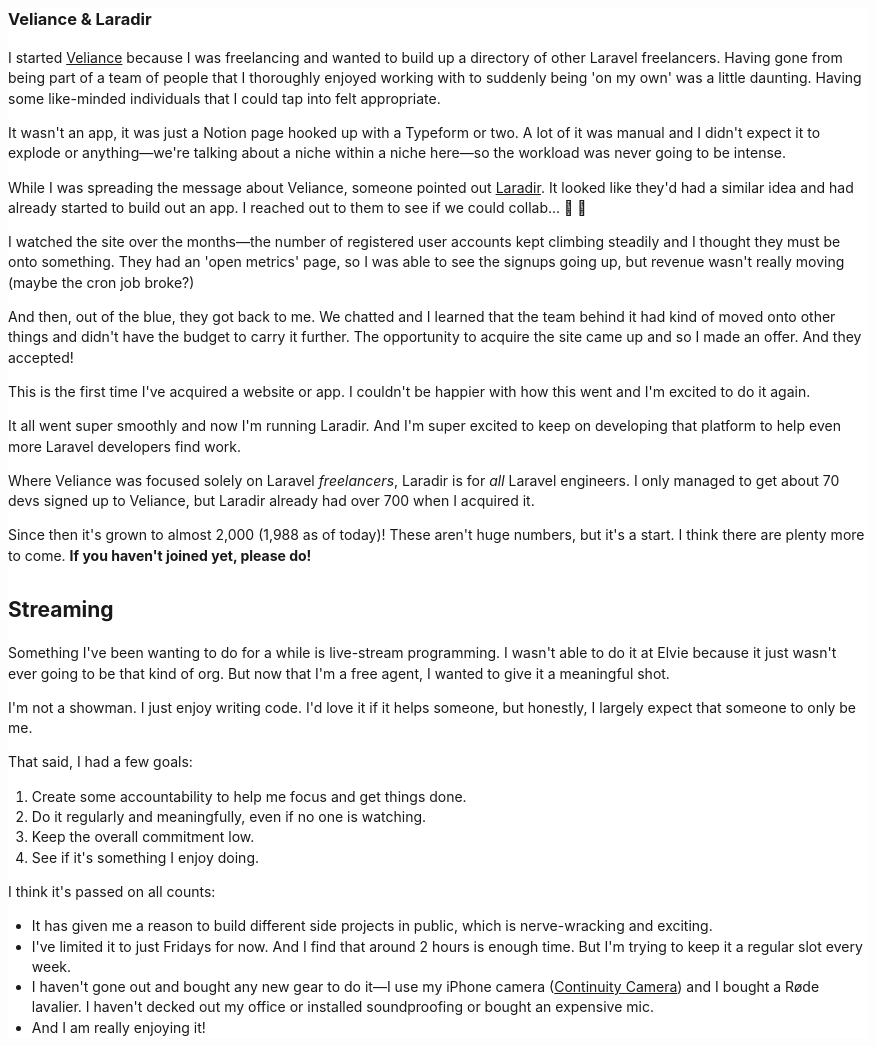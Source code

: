 ### Veliance & Laradir

I started [Veliance](https://veliance.dev/) because I was freelancing and wanted to build up a directory of other Laravel freelancers. Having gone from being part of a team of people that I thoroughly enjoyed working with to suddenly being 'on my own' was a little daunting. Having some like-minded individuals that I could tap into felt appropriate.

It wasn't an app, it was just a Notion page hooked up with a Typeform or two. A lot of it was manual and I didn't expect it to explode or anything—we're talking about a niche within a niche here—so the workload was never going to be intense.

While I was spreading the message about Veliance, someone pointed out [Laradir](https://laradir.com). It looked like they'd had a similar idea and had already started to build out an app. I reached out to them to see if we could collab... 🦗 🏏

I watched the site over the months—the number of registered user accounts kept climbing steadily and I thought they must be onto something. They had an 'open metrics' page, so I was able to see the signups going up, but revenue wasn't really moving (maybe the cron job broke?)

And then, out of the blue, they got back to me. We chatted and I learned that the team behind it had kind of moved onto other things and didn't have the budget to carry it further. The opportunity to acquire the site came up and so I made an offer. And they accepted!

This is the first time I've acquired a website or app. I couldn't be happier with how this went and I'm excited to do it again.

It all went super smoothly and now I'm running Laradir. And I'm super excited to keep on developing that platform to help even more Laravel developers find work.

Where Veliance was focused solely on Laravel _freelancers_, Laradir is for _all_ Laravel engineers. I only managed to get about 70 devs signed up to Veliance, but Laradir already had over 700 when I acquired it.

Since then it's grown to almost 2,000 (1,988 as of today)! These aren't huge numbers, but it's a start. I think there are plenty more to come. **If you haven't joined yet, please do!**

## Streaming

Something I've been wanting to do for a while is live-stream programming. I wasn't able to do it at Elvie because it just wasn't ever going to be that kind of org. But now that I'm a free agent, I wanted to give it a meaningful shot.

I'm not a showman. I just enjoy writing code. I'd love it if it helps someone, but honestly, I largely expect that someone to only be me.

That said, I had a few goals: 

1. Create some accountability to help me focus and get things done.
2. Do it regularly and meaningfully, even if no one is watching.
3. Keep the overall commitment low.
4. See if it's something I enjoy doing.

I think it's passed on all counts:
- It has given me a reason to build different side projects in public, which is nerve-wracking and exciting.
- I've limited it to just Fridays for now. And I find that around 2 hours is enough time. But I'm trying to keep it a regular slot every week.
- I haven't gone out and bought any new gear to do it—I use my iPhone camera ([Continuity Camera](https://support.apple.com/en-gb/guide/mac-help/mchl77879b8a/mac)) and I bought a Røde lavalier. I haven't decked out my office or installed soundproofing or bought an expensive mic.
- And I am really enjoying it!

